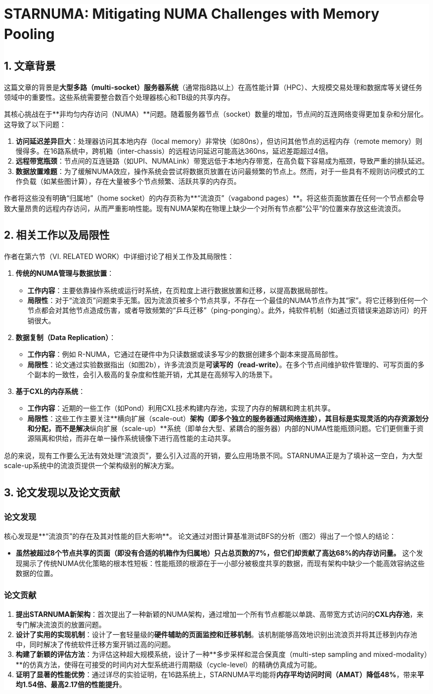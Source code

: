 
# STARNUMA: Mitigating NUMA Challenges with Memory Pooling

## 1. 文章背景

这篇文章的背景是**大型多路（multi-socket）服务器系统**（通常指8路以上）在高性能计算（HPC）、大规模交易处理和数据库等关键任务领域中的重要性。这些系统需要整合数百个处理器核心和TB级的共享内存。

其核心挑战在于**非均匀内存访问（NUMA）**问题。随着服务器节点（socket）数量的增加，节点间的互连网络变得更加复杂和分层化。这导致了以下问题：
1.  **访问延迟差异巨大**：处理器访问其本地内存（local memory）非常快（如80ns），但访问其他节点的远程内存（remote memory）则慢得多。在16路系统中，跨机箱（inter-chassis）的远程访问延迟可能高达360ns，延迟差距超过4倍。
2.  **远程带宽瓶颈**：节点间的互连链路（如UPI、NUMALink）带宽远低于本地内存带宽，在高负载下容易成为瓶颈，导致严重的排队延迟。
3.  **数据放置难题**：为了缓解NUMA效应，操作系统会尝试将数据页放置在访问最频繁的节点上。然而，对于一些具有不规则访问模式的工作负载（如某些图计算），存在大量被多个节点频繁、活跃共享的内存页。

作者将这些没有明确“归属地”（home socket）的内存页称为**“流浪页”（vagabond pages）**。将这些页面放置在任何一个节点都会导致大量昂贵的远程内存访问，从而严重影响性能。现有NUMA架构在物理上缺少一个对所有节点都“公平”的位置来存放这些流浪页。

## 2. 相关工作以及局限性

作者在第六节（VI. RELATED WORK）中详细讨论了相关工作及其局限性：

1.  **传统的NUMA管理与数据放置**：
    *   **工作内容**：主要依靠操作系统或运行时系统，在页粒度上进行数据放置和迁移，以提高数据局部性。
    *   **局限性**：对于“流浪页”问题束手无策。因为流浪页被多个节点共享，不存在一个最佳的NUMA节点作为其“家”。将它迁移到任何一个节点都会对其他节点造成伤害，或者导致频繁的“乒乓迁移”（ping-ponging）。此外，纯软件机制（如通过页错误来追踪访问）的开销很大。

2.  **数据复制（Data Replication）**：
    *   **工作内容**：例如 R-NUMA，它通过在硬件中为只读数据或读多写少的数据创建多个副本来提高局部性。
    *   **局限性**：论文通过实验数据指出（如图2b），许多流浪页是**可读写的（read-write）**。在多个节点间维护软件管理的、可写页面的多个副本的一致性，会引入极高的复杂度和性能开销，尤其是在高频写入的场景下。

3.  **基于CXL的内存系统**：
    *   **工作内容**：近期的一些工作（如Pond）利用CXL技术构建内存池，实现了内存的解耦和跨主机共享。
    *   **局限性**：这些工作主要关注**横向扩展（scale-out）**架构（即多个独立的服务器通过网络连接），其目标是实现灵活的内存资源划分和分配，而不是解决**纵向扩展（scale-up）**系统（即单台大型、紧耦合的服务器）内部的NUMA性能瓶颈问题。它们更侧重于资源隔离和供给，而非在单一操作系统镜像下进行高性能的主动共享。

总的来说，现有工作要么无法有效处理“流浪页”，要么引入过高的开销，要么应用场景不同。STARNUMA正是为了填补这一空白，为大型scale-up系统中的流浪页提供一个架构级别的解决方案。

## 3. 论文发现以及论文贡献

### 论文发现
核心发现是**“流浪页”的存在及其对性能的巨大影响**。
论文通过对图计算基准测试BFS的分析（图2）得出了一个惊人的结论：
*   **虽然被超过8个节点共享的页面（即没有合适的机箱作为归属地）只占总页数的7%，但它们却贡献了高达68%的内存访问量。**
这个发现揭示了传统NUMA优化策略的根本性短板：性能瓶颈的根源在于一小部分被极度共享的数据，而现有架构中缺少一个能高效容纳这些数据的位置。

### 论文贡献
1.  **提出STARNUMA新架构**：首次提出了一种新颖的NUMA架构，通过增加一个所有节点都能以单跳、高带宽方式访问的**CXL内存池**，来专门解决流浪页的放置问题。
2.  **设计了实用的实现机制**：设计了一套轻量级的**硬件辅助的页面监控和迁移机制**。该机制能够高效地识别出流浪页并将其迁移到内存池中，同时解决了传统软件迁移方案开销过高的问题。
3.  **构建了新颖的评估方法**：为评估这种超大规模系统，设计了一种**多步采样和混合保真度（multi-step sampling and mixed-modality）**的仿真方法，使得在可接受的时间内对大型系统进行周期级（cycle-level）的精确仿真成为可能。
4.  **证明了显著的性能优势**：通过详尽的实验证明，在16路系统上，STARNUMA平均能将**内存平均访问时间（AMAT）降低48%**，带来**平均1.54倍、最高2.17倍的性能提升**。
